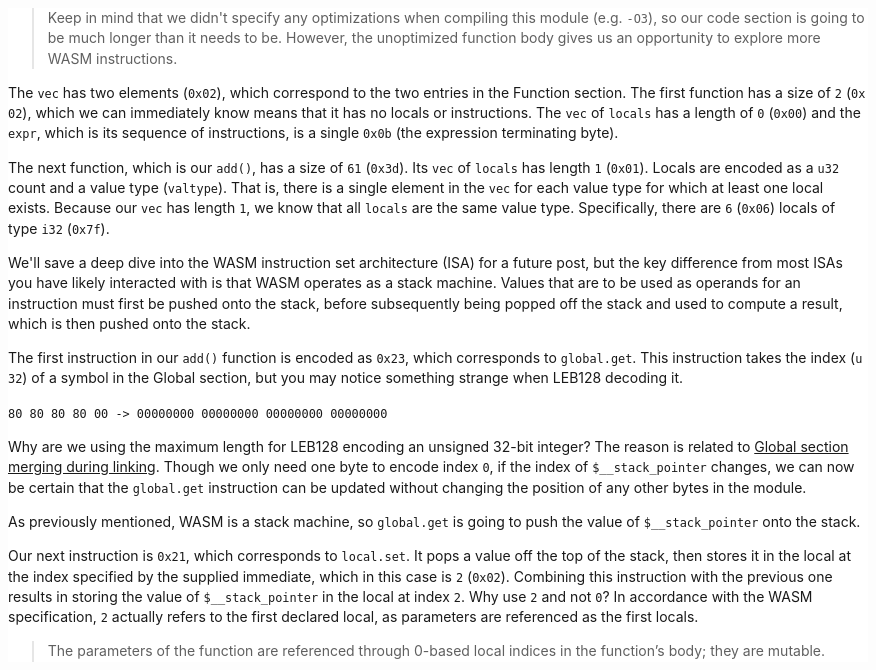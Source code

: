 > Keep in mind that we didn't specify any optimizations when compiling this
> module (e.g. `-O3`), so our code section is going to be much longer than it
> needs to be. However, the unoptimized function body gives us an opportunity to
> explore more WASM instructions.

The `vec` has two elements (`0x02`), which correspond to the two entries in the
Function section. The first function has a size of `2` (`0x02`), which we can
immediately know means that it has no locals or instructions. The `vec` of
`locals` has a length of `0` (`0x00`) and the `expr`, which is its sequence of
instructions, is a single `0x0b` (the expression terminating byte).

The next function, which is our `add()`, has a size of `61` (`0x3d`). Its `vec`
of `locals` has length `1` (`0x01`). Locals are encoded as a `u32` count and a
value type (`valtype`). That is, there is a single element in the `vec` for each
value type for which at least one local exists. Because our `vec` has length
`1`, we know that all `locals` are the same value type. Specifically, there are
`6` (`0x06`) locals of type `i32` (`0x7f`).

We'll save a deep dive into the WASM instruction set architecture (ISA) for a
future post, but the key difference from most ISAs you have likely interacted
with is that WASM operates as a stack machine. Values that are to be used as
operands for an instruction must first be pushed onto the stack, before
subsequently being popped off the stack and used to compute a result, which is
then pushed onto the stack.

The first instruction in our `add()` function is encoded as `0x23`, which
corresponds to `global.get`. This instruction takes the index (`u32`) of a symbol in
the Global section, but you may notice something strange when LEB128 decoding
it.

```
80 80 80 80 00 -> 00000000 00000000 00000000 00000000
```

Why are we using the maximum length for LEB128 encoding an unsigned 32-bit
integer? The reason is related to [Global section merging during
linking](https://github.com/WebAssembly/tool-conventions/blob/main/Linking.md#merging-global-sections).
Though we only need one byte to encode index `0`, if the index of
`$__stack_pointer` changes, we can now be certain that the `global.get`
instruction can be updated without changing the position of any other bytes in
the module.

As previously mentioned, WASM is a stack machine, so `global.get` is going to
push the value of `$__stack_pointer` onto the stack.

Our next instruction is `0x21`, which corresponds to `local.set`. It pops a
value off the top of the stack, then stores it in the local at the index
specified by the supplied immediate, which in this case is `2` (`0x02`).
Combining this instruction with the previous one results in storing the value of
`$__stack_pointer` in the local at index `2`. Why use `2` and not `0`? In
accordance with the WASM specification, `2` actually refers to the first
declared local, as parameters are referenced as the first locals.

> The parameters of the function are referenced through 0-based local indices in
> the function’s body; they are mutable.
